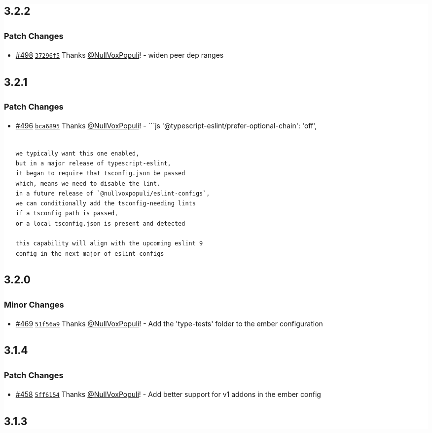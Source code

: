 ## 3.2.2

### Patch Changes

- [#498](https://github.com/NullVoxPopuli/eslint-configs/pull/498) [`37296f5`](https://github.com/NullVoxPopuli/eslint-configs/commit/37296f5587cd21144179bbdc3cb9db099431d7e7) Thanks [@NullVoxPopuli](https://github.com/NullVoxPopuli)! - widen peer dep ranges

## 3.2.1

### Patch Changes

- [#496](https://github.com/NullVoxPopuli/eslint-configs/pull/496) [`bca6895`](https://github.com/NullVoxPopuli/eslint-configs/commit/bca6895f5f7a38e21dd2d9e1eb716e93d3ab0bdc) Thanks [@NullVoxPopuli](https://github.com/NullVoxPopuli)! - ```js
  '@typescript-eslint/prefer-optional-chain': 'off',

  ```

  we typically want this one enabled,
  but in a major release of typescript-eslint,
  it began to require that tsconfig.json be passed
  which, means we need to disable the lint.
  in a future release of `@nullvoxpopuli/eslint-configs`,
  we can conditionally add the tsconfig-needing lints
  if a tsconfig path is passed,
  or a local tsconfig.json is present and detected

  this capability will align with the upcoming eslint 9
  config in the next major of eslint-configs
  ```

## 3.2.0

### Minor Changes

- [#469](https://github.com/NullVoxPopuli/eslint-configs/pull/469) [`51f56a9`](https://github.com/NullVoxPopuli/eslint-configs/commit/51f56a9397c5eb5d35fb1f067fc63b977237fb38) Thanks [@NullVoxPopuli](https://github.com/NullVoxPopuli)! - Add the 'type-tests' folder to the ember configuration

## 3.1.4

### Patch Changes

- [#458](https://github.com/NullVoxPopuli/eslint-configs/pull/458) [`5ff6154`](https://github.com/NullVoxPopuli/eslint-configs/commit/5ff6154e5d61e531d1092e97f77a2d7d2710cb62) Thanks [@NullVoxPopuli](https://github.com/NullVoxPopuli)! - Add better support for v1 addons in the ember config

## 3.1.3
